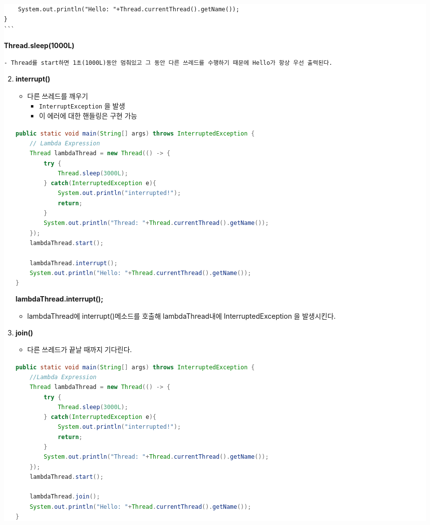         System.out.println("Hello: "+Thread.currentThread().getName());
    }
    ```

   **Thread.sleep(1000L)**

    - Thread를 start하면 1초(1000L)동안 멈춰있고 그 동안 다른 쓰레드를 수행하기 때문에 Hello가 항상 우선 출력된다.

2. **interrupt()**
    - 다른 쓰레드를 깨우기
        - `InterruptException` 을 발생
        - 이 에러에 대한 핸들링은 구현 가능

    ```java
    public static void main(String[] args) throws InterruptedException {
        // Lambda Expression
        Thread lambdaThread = new Thread(() -> {
            try {
                Thread.sleep(3000L);
            } catch(InterruptedException e){
                System.out.println("interrupted!");
                return;
            }
            System.out.println("Thread: "+Thread.currentThread().getName());
        });
        lambdaThread.start();
    
        lambdaThread.interrupt();
        System.out.println("Hello: "+Thread.currentThread().getName());
    }
    ```

   **lambdaThread.interrupt();**

    - lambdaThread에 interrupt()메소드를 호출해 lambdaThread내에 InterruptedException 을 발생시킨다.

3. **join()**
    - 다른 쓰레드가 끝날 때까지 기다린다.

    ```java
    public static void main(String[] args) throws InterruptedException {
        //Lambda Expression
        Thread lambdaThread = new Thread(() -> {
            try {
                Thread.sleep(3000L);
            } catch(InterruptedException e){
                System.out.println("interrupted!");
                return;
            }
            System.out.println("Thread: "+Thread.currentThread().getName());
        });
        lambdaThread.start();
    
        lambdaThread.join();
        System.out.println("Hello: "+Thread.currentThread().getName());
    }
    ```
